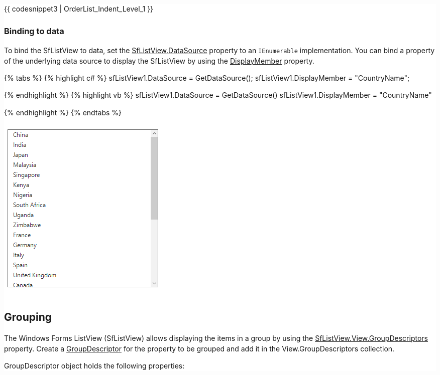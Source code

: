 {{ codesnippet3 | OrderList_Indent_Level_1 }}
 
### Binding to data

To bind the SfListView to data, set the [SfListView.DataSource](https://help.syncfusion.com/cr/windowsforms/Syncfusion.WinForms.ListView.SfListView.html#Syncfusion_WinForms_ListView_SfListView_DataSource) property to an `IEnumerable` implementation.
You can bind a property of the underlying data source to display the SfListView by using the [DisplayMember](https://help.syncfusion.com/cr/windowsforms/Syncfusion.WinForms.ListView.SfListView.html#Syncfusion_WinForms_ListView_SfListView_DisplayMember) property. 
 

{% tabs %}
{% highlight c# %}
sfListView1.DataSource = GetDataSource();
sfListView1.DisplayMember = "CountryName";  

{% endhighlight %}
{% highlight vb %}
sfListView1.DataSource = GetDataSource()
sfListView1.DisplayMember = "CountryName"  

{% endhighlight %}
{% endtabs %}

![Date binding in WF SfListView Control](GettingStarted_images/GettingStarted_img2.png)

## Grouping
The Windows Forms ListView (SfListView) allows displaying the items in a group by using the [SfListView.View.GroupDescriptors](https://help.syncfusion.com/cr/windowsforms/Syncfusion.DataSource.DataSource.html#Syncfusion_DataSource_DataSource_GroupDescriptors) property. Create a [GroupDescriptor](https://help.syncfusion.com/cr/windowsforms/Syncfusion.DataSource.GroupDescriptor.html) for the property to be grouped and add it in the View.GroupDescriptors collection.

GroupDescriptor object holds the following properties:
